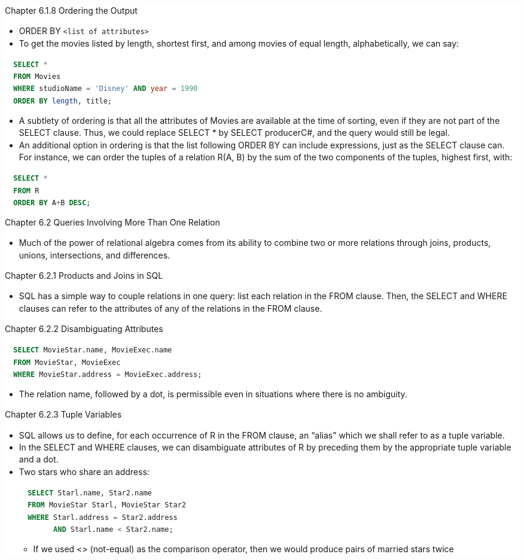 Chapter 6.1.8 Ordering the Output
  - ORDER BY ```<list of attributes> ```
  - To get the movies listed by length, shortest first, and among movies of equal length, alphabetically, we can say:
  ```SQL
    SELECT *
    FROM Movies
    WHERE studioName = 'Disney' AND year = 1990
    ORDER BY length, title;
  ```
  - A subtlety of ordering is that all the attributes of Movies are available at the time of sorting, even if they are not part of the SELECT clause. Thus, we could replace SELECT * by SELECT producerC#, and the query would still be legal.
  - An additional option in ordering is that the list following ORDER BY can include expressions, just as the SELECT clause can. For instance, we can order the tuples of a relation R(A, B) by the sum of the two components of the tuples, highest first, with:
  ```SQL
    SELECT *
    FROM R
    ORDER BY A+B DESC;
  ```

Chapter 6.2 Queries Involving More Than One Relation
  - Much of the power of relational algebra comes from its ability to combine two or more relations through joins, products, unions, intersections, and differences.

Chapter 6.2.1 Products and Joins in SQL
  - SQL has a simple way to couple relations in one query: list each relation in the FROM clause. Then, the SELECT and WHERE clauses can refer to the attributes of any of the relations in the FROM clause.

Chapter 6.2.2 Disambiguating Attributes
  ```SQL
    SELECT MovieStar.name, MovieExec.name
    FROM MovieStar, MovieExec
    WHERE MovieStar.address = MovieExec.address;
  ```
  - The relation name, followed by a dot, is permissible even in situations where there is no ambiguity.

Chapter 6.2.3 Tuple Variables
  - SQL allows us to define, for each occurrence of R in the FROM clause, an “alias” which we shall refer to as a tuple variable.
  - In the SELECT and WHERE clauses, we can disambiguate attributes of R by preceding them by the appropriate tuple variable and a dot.
  - Two stars who share an address:
    ```SQL
      SELECT Starl.name, Star2.name
      FROM MovieStar Starl, MovieStar Star2
      WHERE Starl.address = Star2.address
            AND Starl.name < Star2.name;
    ```
    - If we used <> (not-equal) as the comparison operator, then we would produce pairs of married stars twice
